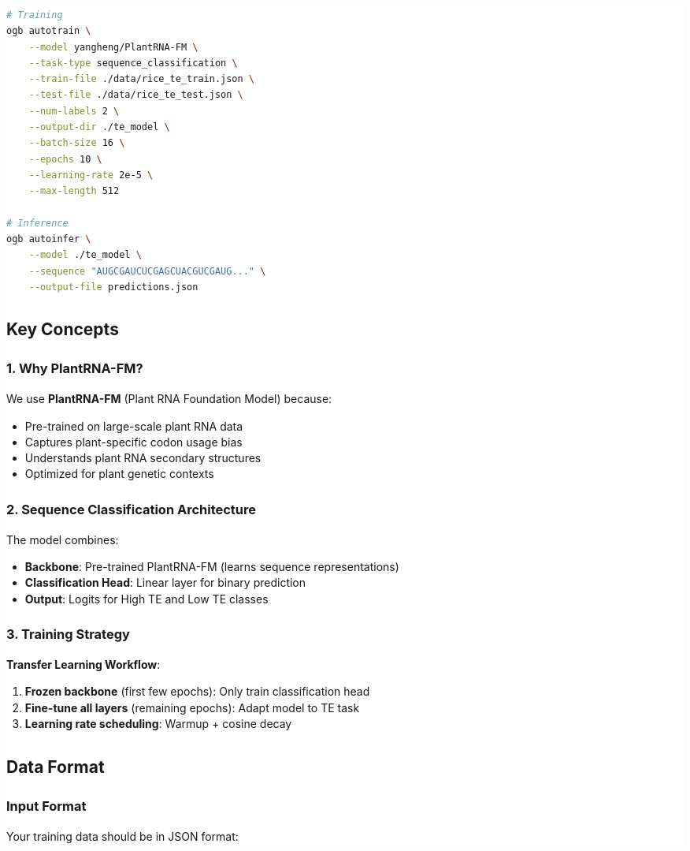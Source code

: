 ```bash
# Training
ogb autotrain \
    --model yangheng/PlantRNA-FM \
    --task-type sequence_classification \
    --train-file ./data/rice_te_train.json \
    --test-file ./data/rice_te_test.json \
    --num-labels 2 \
    --output-dir ./te_model \
    --batch-size 16 \
    --epochs 10 \
    --learning-rate 2e-5 \
    --max-length 512

# Inference
ogb autoinfer \
    --model ./te_model \
    --sequence "AUGCGAUCUCGAGCUACGUCGAUG..." \
    --output-file predictions.json
```

## Key Concepts

### 1. Why PlantRNA-FM?

We use **PlantRNA-FM** (Plant RNA Foundation Model) because:
- Pre-trained on large-scale plant RNA data
- Captures plant-specific codon usage bias
- Understands plant RNA secondary structures
- Optimized for plant genetic contexts

### 2. Sequence Classification Architecture

The model combines:
- **Backbone**: Pre-trained PlantRNA-FM (learns sequence representations)
- **Classification Head**: Linear layer for binary prediction
- **Output**: Logits for High TE and Low TE classes

### 3. Training Strategy

**Transfer Learning Workflow**:
1. **Frozen backbone** (first few epochs): Only train classification head
2. **Fine-tune all layers** (remaining epochs): Adapt model to TE task
3. **Learning rate scheduling**: Warmup + cosine decay

## Data Format

### Input Format

Your training data should be in JSON format:
